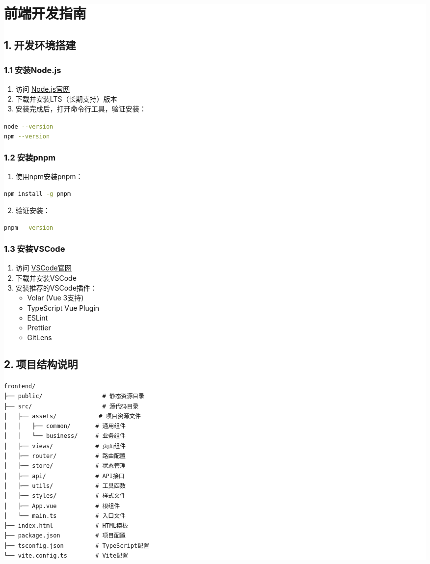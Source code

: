 # 前端开发指南

## 1. 开发环境搭建

### 1.1 安装Node.js
1. 访问 [Node.js官网](https://nodejs.org/)
2. 下载并安装LTS（长期支持）版本
3. 安装完成后，打开命令行工具，验证安装：
```bash
node --version
npm --version
```

### 1.2 安装pnpm
1. 使用npm安装pnpm：
```bash
npm install -g pnpm
```
2. 验证安装：
```bash
pnpm --version
```

### 1.3 安装VSCode
1. 访问 [VSCode官网](https://code.visualstudio.com/)
2. 下载并安装VSCode
3. 安装推荐的VSCode插件：
   - Volar (Vue 3支持)
   - TypeScript Vue Plugin
   - ESLint
   - Prettier
   - GitLens

## 2. 项目结构说明

```
frontend/
├── public/                 # 静态资源目录
├── src/                    # 源代码目录
│   ├── assets/            # 项目资源文件
│   │   ├── common/       # 通用组件
│   │   └── business/     # 业务组件
│   ├── views/            # 页面组件
│   ├── router/           # 路由配置
│   ├── store/            # 状态管理
│   ├── api/              # API接口
│   ├── utils/            # 工具函数
│   ├── styles/           # 样式文件
│   ├── App.vue           # 根组件
│   └── main.ts           # 入口文件
├── index.html            # HTML模板
├── package.json          # 项目配置
├── tsconfig.json         # TypeScript配置
└── vite.config.ts        # Vite配置
```
